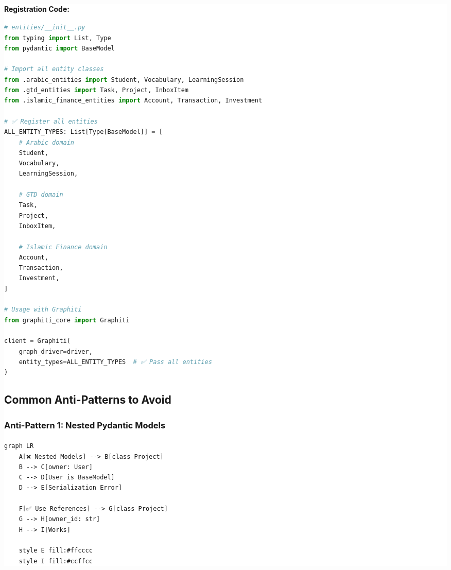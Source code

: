 **Registration Code:**
```python
# entities/__init__.py
from typing import List, Type
from pydantic import BaseModel

# Import all entity classes
from .arabic_entities import Student, Vocabulary, LearningSession
from .gtd_entities import Task, Project, InboxItem
from .islamic_finance_entities import Account, Transaction, Investment

# ✅ Register all entities
ALL_ENTITY_TYPES: List[Type[BaseModel]] = [
    # Arabic domain
    Student,
    Vocabulary, 
    LearningSession,
    
    # GTD domain
    Task,
    Project,
    InboxItem,
    
    # Islamic Finance domain
    Account,
    Transaction,
    Investment,
]

# Usage with Graphiti
from graphiti_core import Graphiti

client = Graphiti(
    graph_driver=driver,
    entity_types=ALL_ENTITY_TYPES  # ✅ Pass all entities
)
```

## Common Anti-Patterns to Avoid

### Anti-Pattern 1: Nested Pydantic Models

```mermaid
graph LR
    A[❌ Nested Models] --> B[class Project]
    B --> C[owner: User]
    C --> D[User is BaseModel]
    D --> E[Serialization Error]
    
    F[✅ Use References] --> G[class Project]
    G --> H[owner_id: str]
    H --> I[Works]
    
    style E fill:#ffcccc
    style I fill:#ccffcc
```
